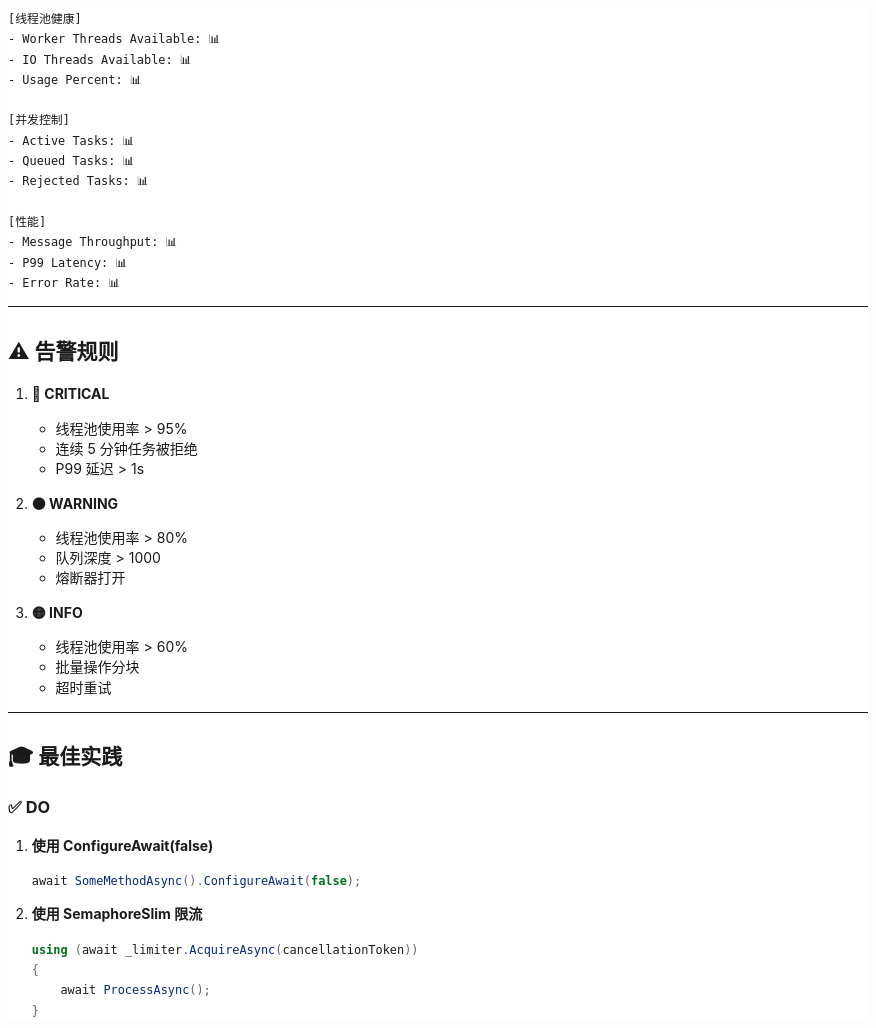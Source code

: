 ```
[线程池健康]
- Worker Threads Available: 📊
- IO Threads Available: 📊
- Usage Percent: 📊

[并发控制]
- Active Tasks: 📊
- Queued Tasks: 📊
- Rejected Tasks: 📊

[性能]
- Message Throughput: 📊
- P99 Latency: 📊
- Error Rate: 📊
```

---

## ⚠️ 告警规则

1. **🔴 CRITICAL**
   - 线程池使用率 > 95%
   - 连续 5 分钟任务被拒绝
   - P99 延迟 > 1s

2. **🟠 WARNING**
   - 线程池使用率 > 80%
   - 队列深度 > 1000
   - 熔断器打开

3. **🟡 INFO**
   - 线程池使用率 > 60%
   - 批量操作分块
   - 超时重试

---

## 🎓 最佳实践

### ✅ DO

1. **使用 ConfigureAwait(false)**
   ```csharp
   await SomeMethodAsync().ConfigureAwait(false);
   ```

2. **使用 SemaphoreSlim 限流**
   ```csharp
   using (await _limiter.AcquireAsync(cancellationToken))
   {
       await ProcessAsync();
   }
   ```

